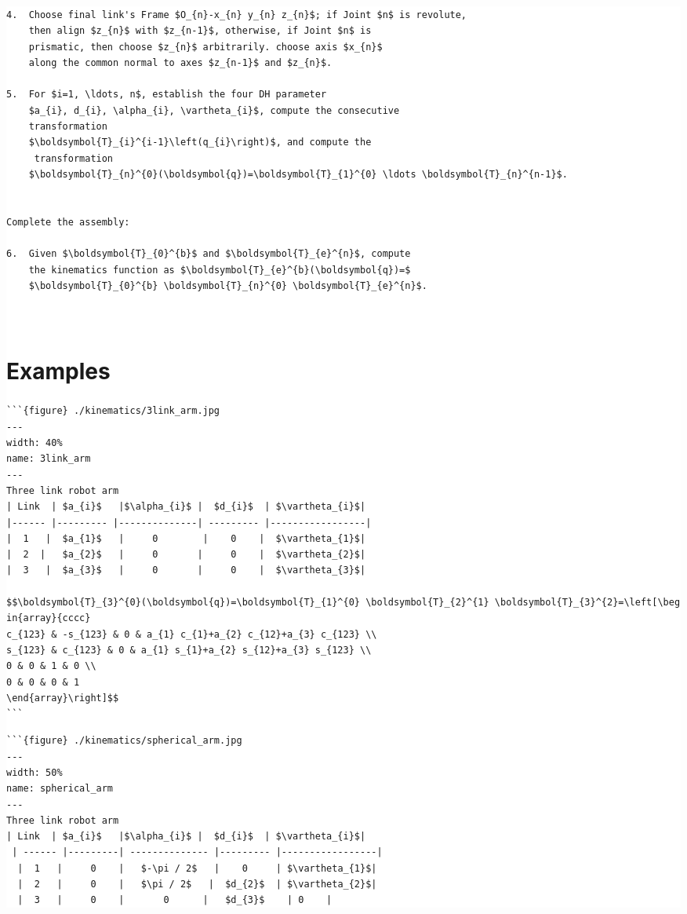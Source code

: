 ```{important}
4.  Choose final link's Frame $O_{n}-x_{n} y_{n} z_{n}$; if Joint $n$ is revolute,
    then align $z_{n}$ with $z_{n-1}$, otherwise, if Joint $n$ is
    prismatic, then choose $z_{n}$ arbitrarily. choose axis $x_{n}$
    along the common normal to axes $z_{n-1}$ and $z_{n}$.

5.  For $i=1, \ldots, n$, establish the four DH parameter
    $a_{i}, d_{i}, \alpha_{i}, \vartheta_{i}$, compute the consecutive
    transformation
    $\boldsymbol{T}_{i}^{i-1}\left(q_{i}\right)$, and compute the
     transformation
    $\boldsymbol{T}_{n}^{0}(\boldsymbol{q})=\boldsymbol{T}_{1}^{0} \ldots \boldsymbol{T}_{n}^{n-1}$.


Complete the assembly:

6.  Given $\boldsymbol{T}_{0}^{b}$ and $\boldsymbol{T}_{e}^{n}$, compute
    the kinematics function as $\boldsymbol{T}_{e}^{b}(\boldsymbol{q})=$
    $\boldsymbol{T}_{0}^{b} \boldsymbol{T}_{n}^{0} \boldsymbol{T}_{e}^{n}$.

    
```

# Examples


````{card} Three-link Planar Arm
```{figure} ./kinematics/3link_arm.jpg
---
width: 40%
name: 3link_arm
---
Three link robot arm
| Link  | $a_{i}$   |$\alpha_{i}$ |  $d_{i}$  | $\vartheta_{i}$|
|------ |--------- |--------------| --------- |-----------------|
|  1   |  $a_{1}$   |     0        |    0    |  $\vartheta_{1}$|
|  2  |   $a_{2}$   |     0       |     0    |  $\vartheta_{2}$|
|  3   |  $a_{3}$   |     0       |     0    |  $\vartheta_{3}$|

$$\boldsymbol{T}_{3}^{0}(\boldsymbol{q})=\boldsymbol{T}_{1}^{0} \boldsymbol{T}_{2}^{1} \boldsymbol{T}_{3}^{2}=\left[\begin{array}{cccc}
c_{123} & -s_{123} & 0 & a_{1} c_{1}+a_{2} c_{12}+a_{3} c_{123} \\
s_{123} & c_{123} & 0 & a_{1} s_{1}+a_{2} s_{12}+a_{3} s_{123} \\
0 & 0 & 1 & 0 \\
0 & 0 & 0 & 1
\end{array}\right]$$
```
````




````{card} Spherical Arm
```{figure} ./kinematics/spherical_arm.jpg
---
width: 50%
name: spherical_arm
---
Three link robot arm
| Link  | $a_{i}$   |$\alpha_{i}$ |  $d_{i}$  | $\vartheta_{i}$|
 | ------ |---------| -------------- |--------- |-----------------|
  |  1   |     0    |   $-\pi / 2$   |    0     | $\vartheta_{1}$|
  |  2   |     0    |   $\pi / 2$   |  $d_{2}$  | $\vartheta_{2}$|
  |  3   |     0    |       0      |   $d_{3}$    | 0    |

````